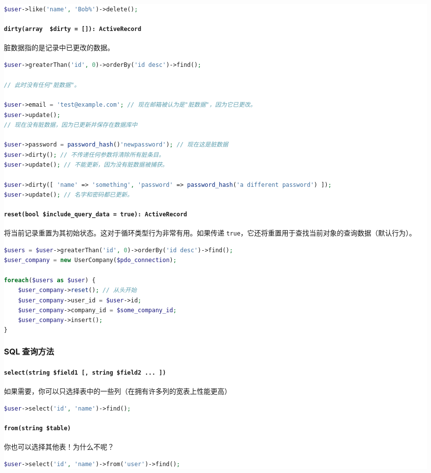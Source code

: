 ```php
$user->like('name', 'Bob%')->delete();
```

#### `dirty(array  $dirty = []): ActiveRecord`

脏数据指的是记录中已更改的数据。

```php
$user->greaterThan('id', 0)->orderBy('id desc')->find();

// 此时没有任何"脏数据"。

$user->email = 'test@example.com'; // 现在邮箱被认为是"脏数据"，因为它已更改。
$user->update();
// 现在没有脏数据，因为已更新并保存在数据库中

$user->password = password_hash()'newpassword'); // 现在这是脏数据
$user->dirty(); // 不传递任何参数将清除所有脏条目。
$user->update(); // 不能更新，因为没有脏数据被捕获。

$user->dirty([ 'name' => 'something', 'password' => password_hash('a different password') ]);
$user->update(); // 名字和密码都已更新。
```

#### `reset(bool $include_query_data = true): ActiveRecord`

将当前记录重置为其初始状态。这对于循环类型行为非常有用。如果传递 `true`，它还将重置用于查找当前对象的查询数据（默认行为）。

```php
$users = $user->greaterThan('id', 0)->orderBy('id desc')->find();
$user_company = new UserCompany($pdo_connection);

foreach($users as $user) {
	$user_company->reset(); // 从头开始
	$user_company->user_id = $user->id;
	$user_company->company_id = $some_company_id;
	$user_company->insert();
}
```

### SQL 查询方法
#### `select(string $field1 [, string $field2 ... ])`

如果需要，你可以只选择表中的一些列（在拥有许多列的宽表上性能更高）

```php
$user->select('id', 'name')->find();
```

#### `from(string $table)`

你也可以选择其他表！为什么不呢？

```php
$user->select('id', 'name')->from('user')->find();
```
